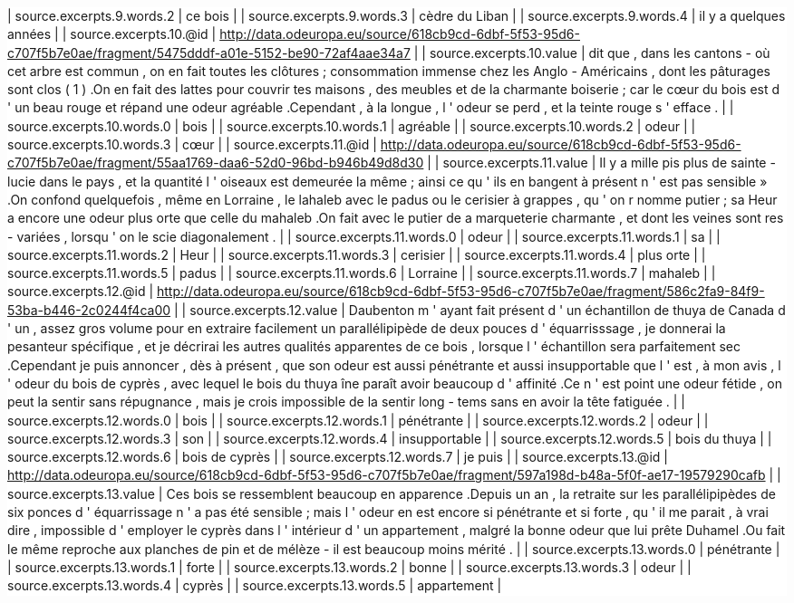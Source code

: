 | source.excerpts.9.words.2 | ce bois |
| source.excerpts.9.words.3 | cèdre du Liban |
| source.excerpts.9.words.4 | il y a quelques années |
| source.excerpts.10.@id | http://data.odeuropa.eu/source/618cb9cd-6dbf-5f53-95d6-c707f5b7e0ae/fragment/5475dddf-a01e-5152-be90-72af4aae34a7 |
| source.excerpts.10.value | dit que , dans les cantons - où cet arbre est commun , on en fait toutes les clôtures ; consommation immense chez les Anglo - Américains , dont les pâturages sont clos ( 1 ) .On en fait des lattes pour couvrir tes maisons , des meubles et de la charmante boiserie ; car le cœur du bois est d ' un beau rouge et répand une odeur agréable .Cependant , à la longue , l ' odeur se perd , et la teinte rouge s ' efface . |
| source.excerpts.10.words.0 | bois |
| source.excerpts.10.words.1 | agréable |
| source.excerpts.10.words.2 | odeur |
| source.excerpts.10.words.3 | cœur |
| source.excerpts.11.@id | http://data.odeuropa.eu/source/618cb9cd-6dbf-5f53-95d6-c707f5b7e0ae/fragment/55aa1769-daa6-52d0-96bd-b946b49d8d30 |
| source.excerpts.11.value | Il y a mille pis plus de sainte - lucie dans le pays , et la quantité l ' oiseaux est demeurée la même ; ainsi ce qu ' ils en bangent à présent n ' est pas sensible » .On confond quelquefois , même en Lorraine , le lahaleb avec le padus ou le cerisier à grappes , qu ' on r nomme putier ; sa Heur a encore une odeur plus orte que celle du mahaleb .On fait avec le putier de a marqueterie charmante , et dont les veines sont res - variées , lorsqu ' on le scie diagonalement . |
| source.excerpts.11.words.0 | odeur |
| source.excerpts.11.words.1 | sa |
| source.excerpts.11.words.2 | Heur |
| source.excerpts.11.words.3 | cerisier |
| source.excerpts.11.words.4 | plus orte |
| source.excerpts.11.words.5 | padus |
| source.excerpts.11.words.6 | Lorraine |
| source.excerpts.11.words.7 | mahaleb |
| source.excerpts.12.@id | http://data.odeuropa.eu/source/618cb9cd-6dbf-5f53-95d6-c707f5b7e0ae/fragment/586c2fa9-84f9-53ba-b446-2c0244f4ca00 |
| source.excerpts.12.value | Daubenton m ' ayant fait présent d ' un échantillon de thuya de Canada d ' un , assez gros volume pour en extraire facilement un parallélipipède de deux pouces d ' équarrisssage , je donnerai la pesanteur spécifique , et je décrirai les autres qualités apparentes de ce bois , lorsque l ' échantillon sera parfaitement sec .Cependant je puis annoncer , dès à présent , que son odeur est aussi pénétrante et aussi insupportable que l ' est , à mon avis , l ' odeur du bois de cyprès , avec lequel le bois du thuya îne paraît avoir beaucoup d ' affinité .Ce n ' est point une odeur fétide , on peut la sentir sans répugnance , mais je crois impossible de la sentir long - tems sans en avoir la tête fatiguée . |
| source.excerpts.12.words.0 | bois |
| source.excerpts.12.words.1 | pénétrante |
| source.excerpts.12.words.2 | odeur |
| source.excerpts.12.words.3 | son |
| source.excerpts.12.words.4 | insupportable |
| source.excerpts.12.words.5 | bois du thuya |
| source.excerpts.12.words.6 | bois de cyprès |
| source.excerpts.12.words.7 | je puis |
| source.excerpts.13.@id | http://data.odeuropa.eu/source/618cb9cd-6dbf-5f53-95d6-c707f5b7e0ae/fragment/597a198d-b48a-5f0f-ae17-19579290cafb |
| source.excerpts.13.value | Ces bois se ressemblent beaucoup en apparence .Depuis un an , la retraite sur les parallélipipèdes de six ponces d ' équarrissage n ' a pas été sensible ; mais l ' odeur en est encore si pénétrante et si forte , qu ' il me parait , à vrai dire , impossible d ' employer le cyprès dans l ' intérieur d ' un appartement , malgré la bonne odeur que lui prête Duhamel .Ou fait le même reproche aux planches de pin et de mélèze - il est beaucoup moins mérité . |
| source.excerpts.13.words.0 | pénétrante |
| source.excerpts.13.words.1 | forte |
| source.excerpts.13.words.2 | bonne |
| source.excerpts.13.words.3 | odeur |
| source.excerpts.13.words.4 | cyprès |
| source.excerpts.13.words.5 | appartement |